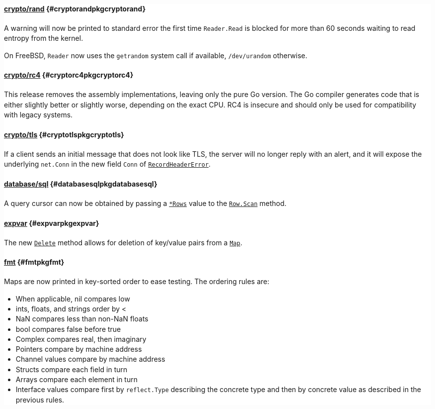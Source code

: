 #### [crypto/rand](/pkg/crypto/rand/) {#cryptorandpkgcryptorand}

A warning will now be printed to standard error the first time
`Reader.Read` is blocked for more than 60 seconds waiting to read
entropy from the kernel.

On FreeBSD, `Reader` now uses the `getrandom` system call if available,
`/dev/urandom` otherwise.

#### [crypto/rc4](/pkg/crypto/rc4/) {#cryptorc4pkgcryptorc4}

This release removes the assembly implementations, leaving only the pure
Go version. The Go compiler generates code that is either slightly
better or slightly worse, depending on the exact CPU. RC4 is insecure
and should only be used for compatibility with legacy systems.

#### [crypto/tls](/pkg/crypto/tls/) {#cryptotlspkgcryptotls}

If a client sends an initial message that does not look like TLS, the
server will no longer reply with an alert, and it will expose the
underlying `net.Conn` in the new field `Conn` of
[`RecordHeaderError`](/pkg/crypto/tls/#RecordHeaderError).

#### [database/sql](/pkg/database/sql/) {#databasesqlpkgdatabasesql}

A query cursor can now be obtained by passing a
[`*Rows`](/pkg/database/sql/#Rows) value to the
[`Row.Scan`](/pkg/database/sql/#Row.Scan) method.

#### [expvar](/pkg/expvar/) {#expvarpkgexpvar}

The new [`Delete`](/pkg/expvar/#Map.Delete) method allows for deletion
of key/value pairs from a [`Map`](/pkg/expvar/#Map).

#### [fmt](/pkg/fmt/) {#fmtpkgfmt}

Maps are now printed in key-sorted order to ease testing. The ordering
rules are:

- When applicable, nil compares low
- ints, floats, and strings order by \<
- NaN compares less than non-NaN floats
- bool compares false before true
- Complex compares real, then imaginary
- Pointers compare by machine address
- Channel values compare by machine address
- Structs compare each field in turn
- Arrays compare each element in turn
- Interface values compare first by `reflect.Type` describing the
  concrete type and then by concrete value as described in the previous
  rules.
